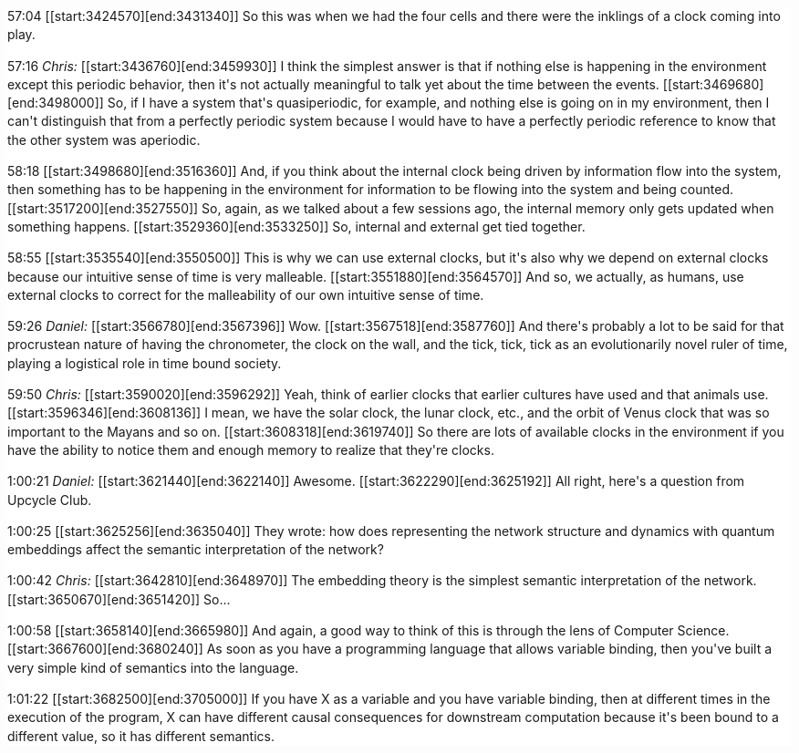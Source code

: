 57:04 [[start:3424570][end:3431340]] So this was when we had the four cells and there were the inklings of a clock coming into play.

57:16 _Chris:_
[[start:3436760][end:3459930]] I think the simplest answer is that if nothing else is happening in the environment except this periodic behavior, then it's not actually meaningful to talk yet about the time between the events.
[[start:3469680][end:3498000]] So, if I have a system that's quasiperiodic, for example, and nothing else is going on in my environment, then I can't distinguish that from a perfectly periodic system because I would have to have a perfectly periodic reference to know that the other system was aperiodic.

58:18 [[start:3498680][end:3516360]] And, if you think about the internal clock being driven by information flow into the system, then something has to be happening in the environment for information to be flowing into the system and being counted.
[[start:3517200][end:3527550]] So, again, as we talked about a few sessions ago, the internal memory only gets updated when something happens.
[[start:3529360][end:3533250]] So, internal and external get tied together.

58:55 [[start:3535540][end:3550500]] This is why we can use external clocks, but it's also why we depend on external clocks because our intuitive sense of time is very malleable.
[[start:3551880][end:3564570]] And so, we actually, as humans, use external clocks to correct for the malleability of our own intuitive sense of time.

59:26 _Daniel:_
[[start:3566780][end:3567396]] Wow.
[[start:3567518][end:3587760]] And there's probably a lot to be said for that procrustean nature of having the chronometer, the clock on the wall, and the tick, tick, tick as an evolutionarily novel ruler of time, playing a logistical role in time bound society.

59:50 _Chris:_
[[start:3590020][end:3596292]] Yeah, think of earlier clocks that earlier cultures have used and that animals use.
[[start:3596346][end:3608136]] I mean, we have the solar clock, the lunar clock, etc., and the orbit of Venus clock that was so important to the Mayans and so on.
[[start:3608318][end:3619740]] So there are lots of available clocks in the environment if you have the ability to notice them and enough memory to realize that they're clocks.

1:00:21 _Daniel:_
[[start:3621440][end:3622140]] Awesome.
[[start:3622290][end:3625192]] All right, here's a question from Upcycle Club.

1:00:25 [[start:3625256][end:3635040]] They wrote: how does representing the network structure and dynamics with quantum embeddings affect the semantic interpretation of the network?

1:00:42 _Chris:_
[[start:3642810][end:3648970]] The embedding theory is the simplest semantic interpretation of the network.
[[start:3650670][end:3651420]] So...

1:00:58 [[start:3658140][end:3665980]] And again, a good way to think of this is through the lens of Computer Science.
[[start:3667600][end:3680240]] As soon as you have a programming language that allows variable binding, then you've built a very simple kind of semantics into the language.

1:01:22 [[start:3682500][end:3705000]] If you have X as a variable and you have variable binding, then at different times in the execution of the program, X can have different causal consequences for downstream computation because it's been bound to a different value, so it has different semantics.
